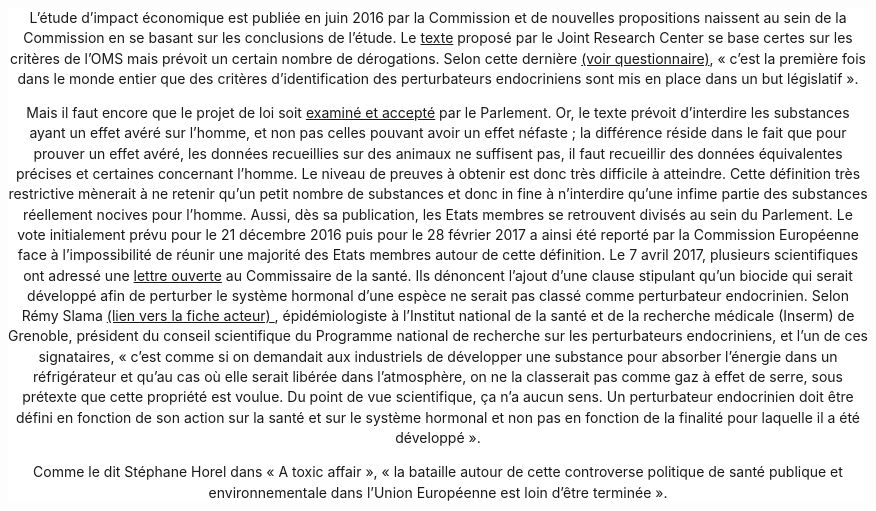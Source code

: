 	
	
<div style="text-align: center">
<iframe width="640" height="360" src="https://www.youtube.com/embed/KWOyTeuQXPU" frameborder="0" allowfullscreen></iframe>
<div/>
	
	
	
<p> L’étude d’impact économique est publiée en juin 2016 par la Commission et de nouvelles propositions naissent au sein de la Commission en se basant sur les conclusions de l’étude. Le <a href="http://publications.jrc.ec.europa.eu/repository/bitstream/JRC101950/jrc screening methodology for ed impact assessment (online).pdf">texte</a> proposé par le Joint Research Center se base certes sur les critères de l’OMS mais prévoit un certain nombre de dérogations. Selon cette dernière <a href="https://controverses.github.io/perturbateurs-endocriniens/annexe.md/commission.html">(voir questionnaire)</a>, « c’est la première fois dans le monde entier que des critères d’identification des perturbateurs endocriniens sont mis en place dans un but législatif ». <p/> Mais il faut encore que le projet de loi soit <a href="https://ec.europa.eu/health/endocrine_disruptors/next_steps_en">examiné et accepté</a> par le Parlement. Or, le texte prévoit d’interdire les substances ayant un effet avéré sur l’homme, et non pas celles pouvant avoir un effet néfaste ; la différence réside dans le fait que pour prouver un effet avéré, les données recueillies sur des animaux ne suffisent pas, il faut recueillir des données équivalentes précises et certaines concernant l’homme. Le niveau de preuves à obtenir est donc très difficile à atteindre. Cette définition très restrictive mènerait à ne retenir qu’un petit nombre de substances et donc in fine à n’interdire qu’une infime partie des substances réellement nocives pour l’homme. Aussi, dès sa publication, les Etats membres se retrouvent divisés au sein du Parlement. Le vote initialement prévu pour le 21 décembre 2016 puis pour le 28 février 2017 a ainsi été reporté par la Commission Européenne face à l’impossibilité de réunir une majorité des Etats membres autour de cette définition. Le 7 avril 2017, plusieurs scientifiques ont adressé une <a href="http://www.opnlttr.com/letter/open-letter-eu-ministers-environment-health-and-agriculture-and-eu-health-commissioner">lettre ouverte</a> au Commissaire de la santé. Ils dénoncent l’ajout d’une clause stipulant qu’un biocide qui serait développé afin de perturber le système hormonal d’une espèce ne serait pas classé comme perturbateur endocrinien. Selon Rémy Slama 
  <a href="https://controverses.github.io/perturbateurs-endocriniens/annexe.md/fichesacteurs.html">(lien vers la fiche acteur) </a>, épidémiologiste à l’Institut national de la santé et de la recherche médicale (Inserm) de Grenoble, président du conseil scientifique du Programme national de recherche sur les perturbateurs endocriniens, et l’un de ces signataires, « c’est comme si on demandait aux industriels de développer une substance pour absorber l’énergie dans un réfrigérateur et qu’au cas où elle serait libérée dans l’atmosphère, on ne la classerait pas comme gaz à effet de serre, sous prétexte que cette propriété est voulue. Du point de vue scientifique, ça n’a aucun sens. Un perturbateur endocrinien doit être défini en fonction de son action sur la santé et sur le système hormonal et non pas en fonction de la finalité pour laquelle il a été développé ». <br>

Comme le dit Stéphane Horel dans « A toxic affair », « la bataille autour de cette controverse politique de santé publique et environnementale dans l’Union Européenne est loin d’être terminée ».</p>

</div>
   
</article>

</body>
</html>
